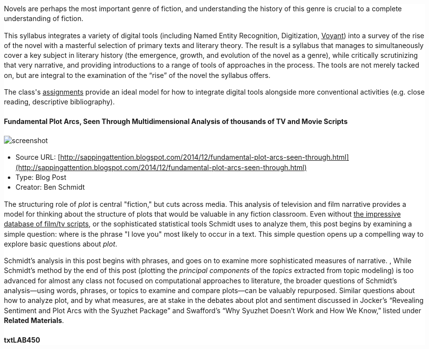 Novels are perhaps the most important genre of fiction, and understanding the history of this genre is crucial to a complete understanding of fiction. 

This syllabus integrates a variety of digital tools (including Named Entity Recognition, Digitization, [Voyant](https://voyant-tools.org/)) into a survey of the rise of the novel with a masterful selection of primary texts and literary theory. The result is a syllabus that manages to simultaneously cover a key subject in literary history (the emergence, growth, and evolution of the novel as a genre), while critically scrutinizing that very narrative, and providing introductions to a range of tools of approaches in the process. The tools are not merely tacked on, but are integral to the examination of the “rise” of the novel the syllabus offers.

The class's [assignments](https://github.com/rbuurma/rise-2017/tree/master/Assignments) provide an ideal model for how to integrate digital tools alongside more conventional activities (e.g. close reading, descriptive bibliography).

#### Fundamental Plot Arcs, Seen Through Multidimensional Analysis of thousands of TV and Movie Scripts
![screenshot](./images/fiction_screenshot-wordsinscreentime.png)

* Source URL: [http://sappingattention.blogspot.com/2014/12/fundamental-plot-arcs-seen-through.html](http://sappingattention.blogspot.com/2014/12/fundamental-plot-arcs-seen-through.html)
* Type: Blog Post
* Creator: Ben Schmidt

The structuring role of *plot* is central "fiction," but cuts across media. This analysis of television and film narrative provides a model for thinking about the structure of plots that would be valuable in any fiction classroom. Even without [the impressive database of film/tv scripts](http://movies.benschmidt.org/), or the sophisticated statistical tools Schmidt uses to analyze them, this post begins by examining a simple question: where is the phrase "I love you" most likely to occur in a text. This simple question opens up a compelling way to explore basic questions about *plot*. 

Schmidt’s analysis in this post begins with phrases, and goes on to examine more sophisticated measures of narrative. , 
While Schmidt’s method by the end of this post (plotting the *principal components* of the *topics* extracted from topic modeling) is too advanced for almost any class not focused on computational approaches to literature, the broader questions of Schmidt’s analysis—using words, phrases, or topics to examine and compare plots—can be valuably repurposed. Similar questions about how to analyze plot, and by what measures, are at stake in the debates about plot and sentiment discussed in Jocker’s “Revealing Sentiment and Plot Arcs with the Syuzhet Package” and Swafford’s “Why Syuzhet Doesn’t Work and How We Know,” listed under **Related Materials**.

#### txtLAB450